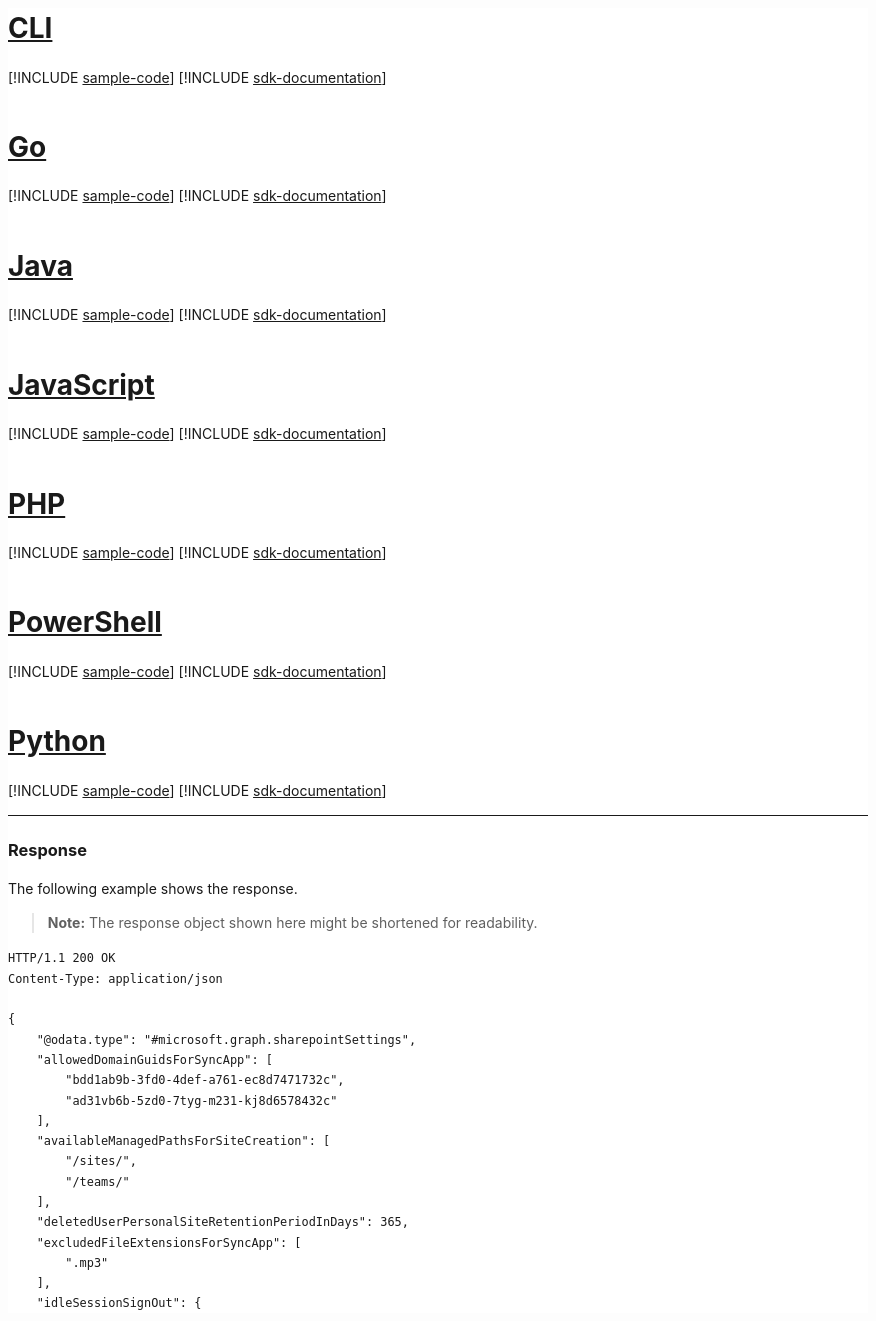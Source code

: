 # [CLI](#tab/cli)
[!INCLUDE [sample-code](../includes/snippets/cli/update-tenant-settings-cli-snippets.md)]
[!INCLUDE [sdk-documentation](../includes/snippets/snippets-sdk-documentation-link.md)]

# [Go](#tab/go)
[!INCLUDE [sample-code](../includes/snippets/go/update-tenant-settings-go-snippets.md)]
[!INCLUDE [sdk-documentation](../includes/snippets/snippets-sdk-documentation-link.md)]

# [Java](#tab/java)
[!INCLUDE [sample-code](../includes/snippets/java/update-tenant-settings-java-snippets.md)]
[!INCLUDE [sdk-documentation](../includes/snippets/snippets-sdk-documentation-link.md)]

# [JavaScript](#tab/javascript)
[!INCLUDE [sample-code](../includes/snippets/javascript/update-tenant-settings-javascript-snippets.md)]
[!INCLUDE [sdk-documentation](../includes/snippets/snippets-sdk-documentation-link.md)]

# [PHP](#tab/php)
[!INCLUDE [sample-code](../includes/snippets/php/update-tenant-settings-php-snippets.md)]
[!INCLUDE [sdk-documentation](../includes/snippets/snippets-sdk-documentation-link.md)]

# [PowerShell](#tab/powershell)
[!INCLUDE [sample-code](../includes/snippets/powershell/update-tenant-settings-powershell-snippets.md)]
[!INCLUDE [sdk-documentation](../includes/snippets/snippets-sdk-documentation-link.md)]

# [Python](#tab/python)
[!INCLUDE [sample-code](../includes/snippets/python/update-tenant-settings-python-snippets.md)]
[!INCLUDE [sdk-documentation](../includes/snippets/snippets-sdk-documentation-link.md)]

---

### Response

The following example shows the response.

>**Note:** The response object shown here might be shortened for readability.

``` http
HTTP/1.1 200 OK
Content-Type: application/json

{
    "@odata.type": "#microsoft.graph.sharepointSettings",
    "allowedDomainGuidsForSyncApp": [
        "bdd1ab9b-3fd0-4def-a761-ec8d7471732c", 
        "ad31vb6b-5zd0-7tyg-m231-kj8d6578432c"
    ],
    "availableManagedPathsForSiteCreation": [
        "/sites/",
        "/teams/"
    ],
    "deletedUserPersonalSiteRetentionPeriodInDays": 365,
    "excludedFileExtensionsForSyncApp": [
        ".mp3"
    ],
    "idleSessionSignOut": {
```